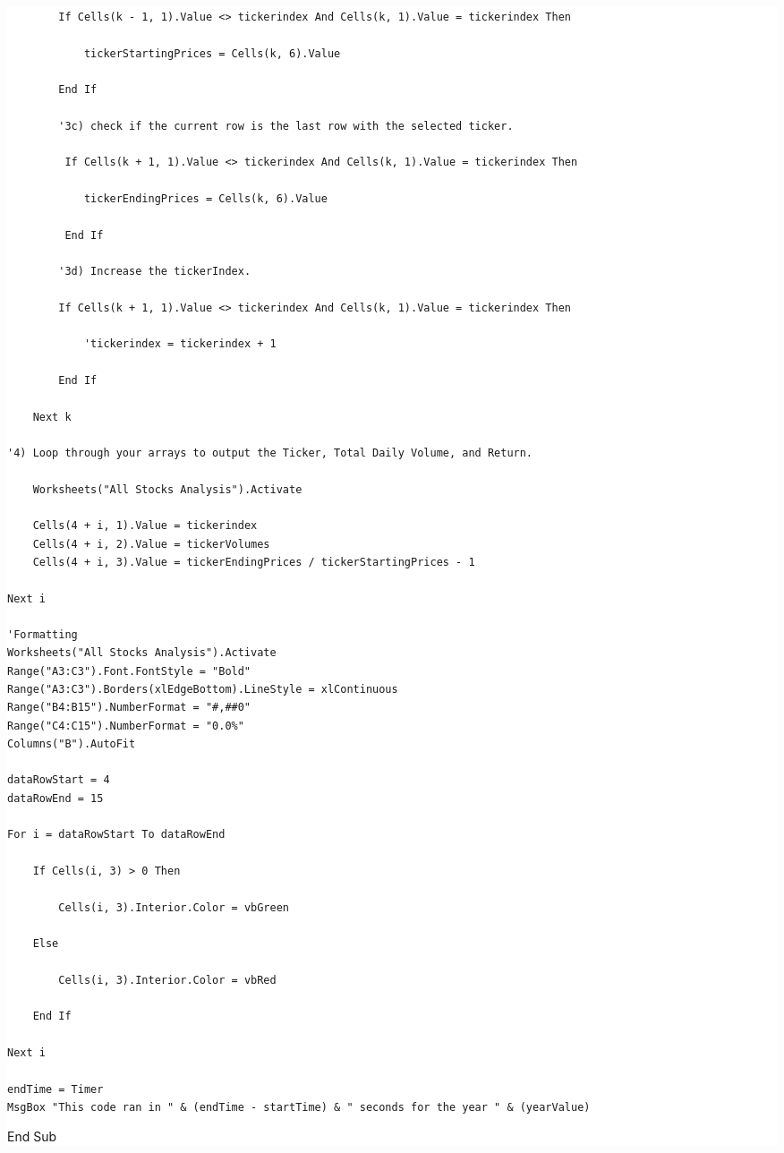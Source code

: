             If Cells(k - 1, 1).Value <> tickerindex And Cells(k, 1).Value = tickerindex Then
            
                tickerStartingPrices = Cells(k, 6).Value
                
            End If
            
            '3c) check if the current row is the last row with the selected ticker.
            
             If Cells(k + 1, 1).Value <> tickerindex And Cells(k, 1).Value = tickerindex Then
             
                tickerEndingPrices = Cells(k, 6).Value
                
             End If
             
            '3d) Increase the tickerIndex.
             
            If Cells(k + 1, 1).Value <> tickerindex And Cells(k, 1).Value = tickerindex Then
            
                'tickerindex = tickerindex + 1
                
            End If
           
        Next k
    
    '4) Loop through your arrays to output the Ticker, Total Daily Volume, and Return.
        
        Worksheets("All Stocks Analysis").Activate
        
        Cells(4 + i, 1).Value = tickerindex
        Cells(4 + i, 2).Value = tickerVolumes
        Cells(4 + i, 3).Value = tickerEndingPrices / tickerStartingPrices - 1
        
    Next i
    
    'Formatting
    Worksheets("All Stocks Analysis").Activate
    Range("A3:C3").Font.FontStyle = "Bold"
    Range("A3:C3").Borders(xlEdgeBottom).LineStyle = xlContinuous
    Range("B4:B15").NumberFormat = "#,##0"
    Range("C4:C15").NumberFormat = "0.0%"
    Columns("B").AutoFit

    dataRowStart = 4
    dataRowEnd = 15

    For i = dataRowStart To dataRowEnd
        
        If Cells(i, 3) > 0 Then
            
            Cells(i, 3).Interior.Color = vbGreen
            
        Else
        
            Cells(i, 3).Interior.Color = vbRed
            
        End If
        
    Next i
 
    endTime = Timer
    MsgBox "This code ran in " & (endTime - startTime) & " seconds for the year " & (yearValue)

End Sub
